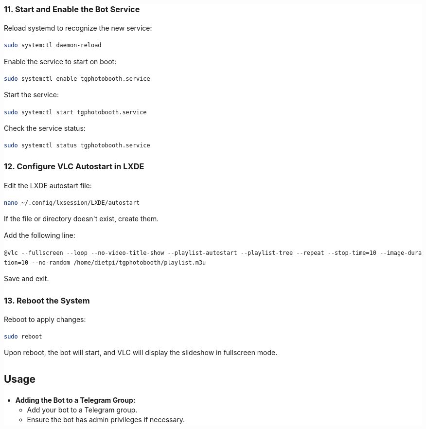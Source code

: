 ### 11. Start and Enable the Bot Service

Reload systemd to recognize the new service:

```bash
sudo systemctl daemon-reload
```

Enable the service to start on boot:

```bash
sudo systemctl enable tgphotobooth.service
```

Start the service:

```bash
sudo systemctl start tgphotobooth.service
```

Check the service status:

```bash
sudo systemctl status tgphotobooth.service
```

### 12. Configure VLC Autostart in LXDE

Edit the LXDE autostart file:

```bash
nano ~/.config/lxsession/LXDE/autostart
```

If the file or directory doesn't exist, create them.

Add the following line:

```plaintext
@vlc --fullscreen --loop --no-video-title-show --playlist-autostart --playlist-tree --repeat --stop-time=10 --image-duration=10 --no-random /home/dietpi/tgphotobooth/playlist.m3u
```

Save and exit.

### 13. Reboot the System

Reboot to apply changes:

```bash
sudo reboot
```

Upon reboot, the bot will start, and VLC will display the slideshow in fullscreen mode.

## Usage

- **Adding the Bot to a Telegram Group:**
  - Add your bot to a Telegram group.
  - Ensure the bot has admin privileges if necessary.

